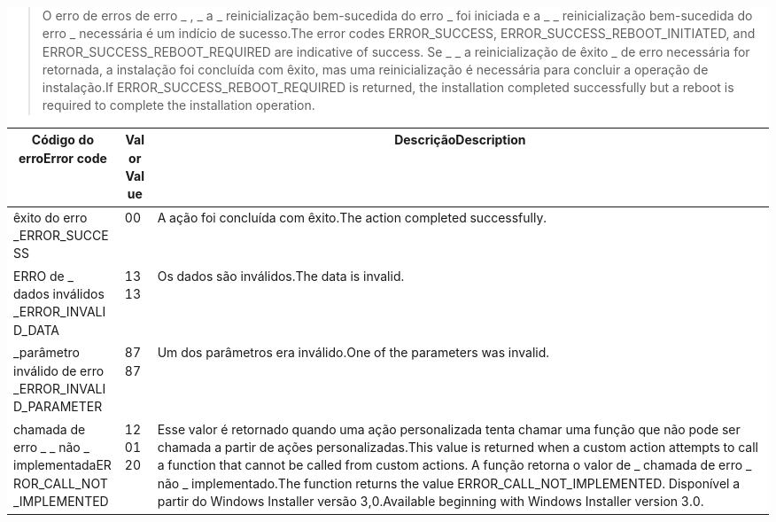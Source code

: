 > <span data-ttu-id="5b828-110">O erro de erros de erro \_ , \_ a \_ reinicialização bem-sucedida do erro \_ foi iniciada e a \_ \_ reinicialização bem-sucedida do erro \_ necessária é um indício de sucesso.</span><span class="sxs-lookup"><span data-stu-id="5b828-110">The error codes ERROR\_SUCCESS, ERROR\_SUCCESS\_REBOOT\_INITIATED, and ERROR\_SUCCESS\_REBOOT\_REQUIRED are indicative of success.</span></span> <span data-ttu-id="5b828-111">Se \_ \_ a reinicialização de êxito \_ de erro necessária for retornada, a instalação foi concluída com êxito, mas uma reinicialização é necessária para concluir a operação de instalação.</span><span class="sxs-lookup"><span data-stu-id="5b828-111">If ERROR\_SUCCESS\_REBOOT\_REQUIRED is returned, the installation completed successfully but a reboot is required to complete the installation operation.</span></span>


| <span data-ttu-id="5b828-112">Código do erro</span><span class="sxs-lookup"><span data-stu-id="5b828-112">Error code</span></span>                                 | <span data-ttu-id="5b828-113">Valor</span><span class="sxs-lookup"><span data-stu-id="5b828-113">Value</span></span> | <span data-ttu-id="5b828-114">Descrição</span><span class="sxs-lookup"><span data-stu-id="5b828-114">Description</span></span>                                                                                                                                                                                                                                                                   |
|--------------------------------------------|-------|-------------------------------------------------------------------------------------------------------------------------------------------------------------------------------------------------------------------------------------------------------------------------------|
| <span data-ttu-id="5b828-115">êxito do erro \_</span><span class="sxs-lookup"><span data-stu-id="5b828-115">ERROR\_SUCCESS</span></span>                             | <span data-ttu-id="5b828-116">0</span><span class="sxs-lookup"><span data-stu-id="5b828-116">0</span></span>     | <span data-ttu-id="5b828-117">A ação foi concluída com êxito.</span><span class="sxs-lookup"><span data-stu-id="5b828-117">The action completed successfully.</span></span>                                                                                                                                                                                                                                            |
| <span data-ttu-id="5b828-118">ERRO de \_ dados inválidos \_</span><span class="sxs-lookup"><span data-stu-id="5b828-118">ERROR\_INVALID\_DATA</span></span>                       | <span data-ttu-id="5b828-119">13</span><span class="sxs-lookup"><span data-stu-id="5b828-119">13</span></span>    | <span data-ttu-id="5b828-120">Os dados são inválidos.</span><span class="sxs-lookup"><span data-stu-id="5b828-120">The data is invalid.</span></span>                                                                                                                                                                                                                                                          |
| <span data-ttu-id="5b828-121">\_parâmetro inválido de erro \_</span><span class="sxs-lookup"><span data-stu-id="5b828-121">ERROR\_INVALID\_PARAMETER</span></span>                  | <span data-ttu-id="5b828-122">87</span><span class="sxs-lookup"><span data-stu-id="5b828-122">87</span></span>    | <span data-ttu-id="5b828-123">Um dos parâmetros era inválido.</span><span class="sxs-lookup"><span data-stu-id="5b828-123">One of the parameters was invalid.</span></span>                                                                                                                                                                                                                                            |
| <span data-ttu-id="5b828-124">chamada de erro \_ \_ não \_ implementada</span><span class="sxs-lookup"><span data-stu-id="5b828-124">ERROR\_CALL\_NOT\_IMPLEMENTED</span></span>              | <span data-ttu-id="5b828-125">120</span><span class="sxs-lookup"><span data-stu-id="5b828-125">120</span></span>   | <span data-ttu-id="5b828-126">Esse valor é retornado quando uma ação personalizada tenta chamar uma função que não pode ser chamada a partir de ações personalizadas.</span><span class="sxs-lookup"><span data-stu-id="5b828-126">This value is returned when a custom action attempts to call a function that cannot be called from custom actions.</span></span> <span data-ttu-id="5b828-127">A função retorna o valor de \_ chamada de erro \_ não \_ implementado.</span><span class="sxs-lookup"><span data-stu-id="5b828-127">The function returns the value ERROR\_CALL\_NOT\_IMPLEMENTED.</span></span> <span data-ttu-id="5b828-128">Disponível a partir do Windows Installer versão 3,0.</span><span class="sxs-lookup"><span data-stu-id="5b828-128">Available beginning with Windows Installer version 3.0.</span></span>                                      |